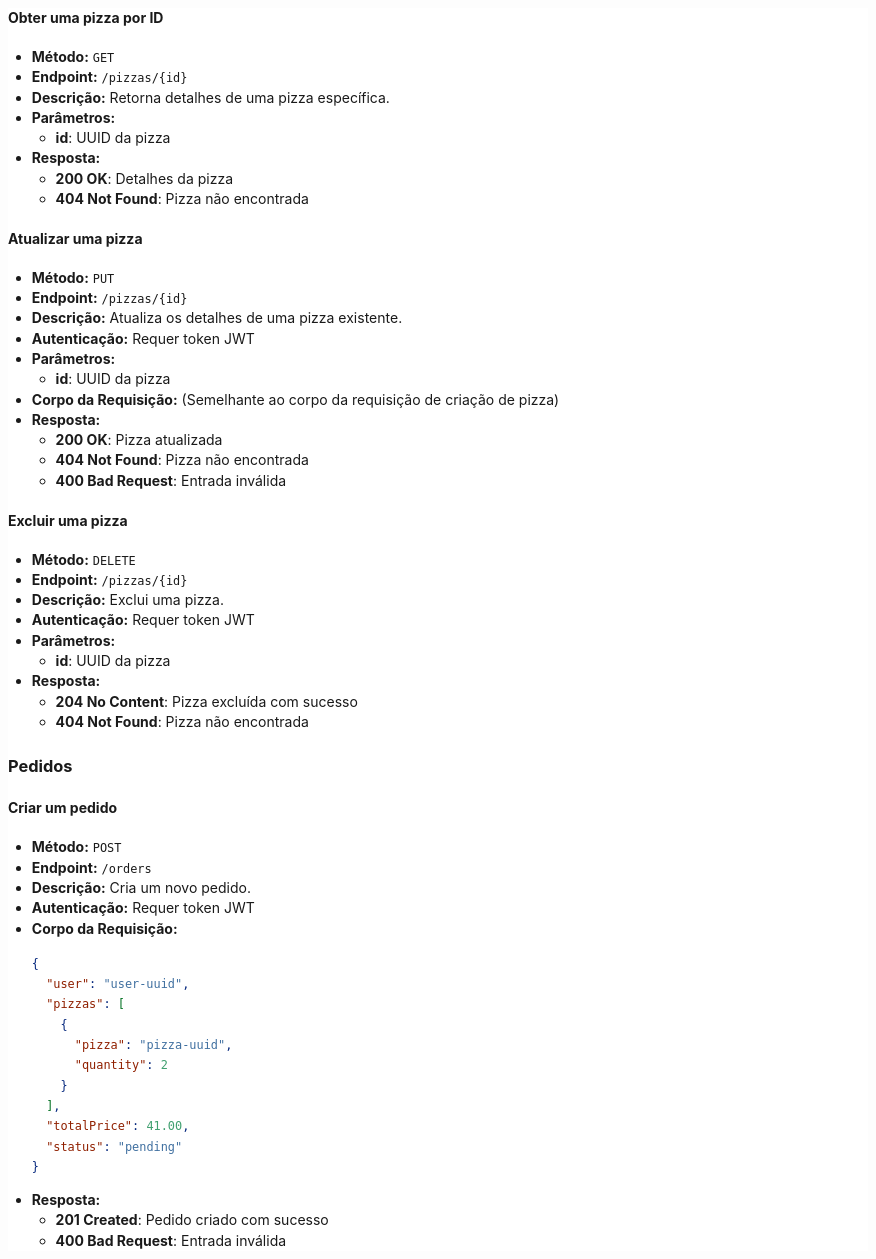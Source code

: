 #### Obter uma pizza por ID

- **Método:** `GET`
- **Endpoint:** `/pizzas/{id}`
- **Descrição:** Retorna detalhes de uma pizza específica.
- **Parâmetros:**
  - **id**: UUID da pizza
- **Resposta:**
  - **200 OK**: Detalhes da pizza
  - **404 Not Found**: Pizza não encontrada

#### Atualizar uma pizza

- **Método:** `PUT`
- **Endpoint:** `/pizzas/{id}`
- **Descrição:** Atualiza os detalhes de uma pizza existente.
- **Autenticação:** Requer token JWT
- **Parâmetros:**
  - **id**: UUID da pizza
- **Corpo da Requisição:** (Semelhante ao corpo da requisição de criação de pizza)
- **Resposta:**
  - **200 OK**: Pizza atualizada
  - **404 Not Found**: Pizza não encontrada
  - **400 Bad Request**: Entrada inválida

#### Excluir uma pizza

- **Método:** `DELETE`
- **Endpoint:** `/pizzas/{id}`
- **Descrição:** Exclui uma pizza.
- **Autenticação:** Requer token JWT
- **Parâmetros:**
  - **id**: UUID da pizza
- **Resposta:**
  - **204 No Content**: Pizza excluída com sucesso
  - **404 Not Found**: Pizza não encontrada

### Pedidos

#### Criar um pedido

- **Método:** `POST`
- **Endpoint:** `/orders`
- **Descrição:** Cria um novo pedido.
- **Autenticação:** Requer token JWT
- **Corpo da Requisição:**
  ```json
  {
    "user": "user-uuid",
    "pizzas": [
      {
        "pizza": "pizza-uuid",
        "quantity": 2
      }
    ],
    "totalPrice": 41.00,
    "status": "pending"
  }
  ```
- **Resposta:**
  - **201 Created**: Pedido criado com sucesso
  - **400 Bad Request**: Entrada inválida
